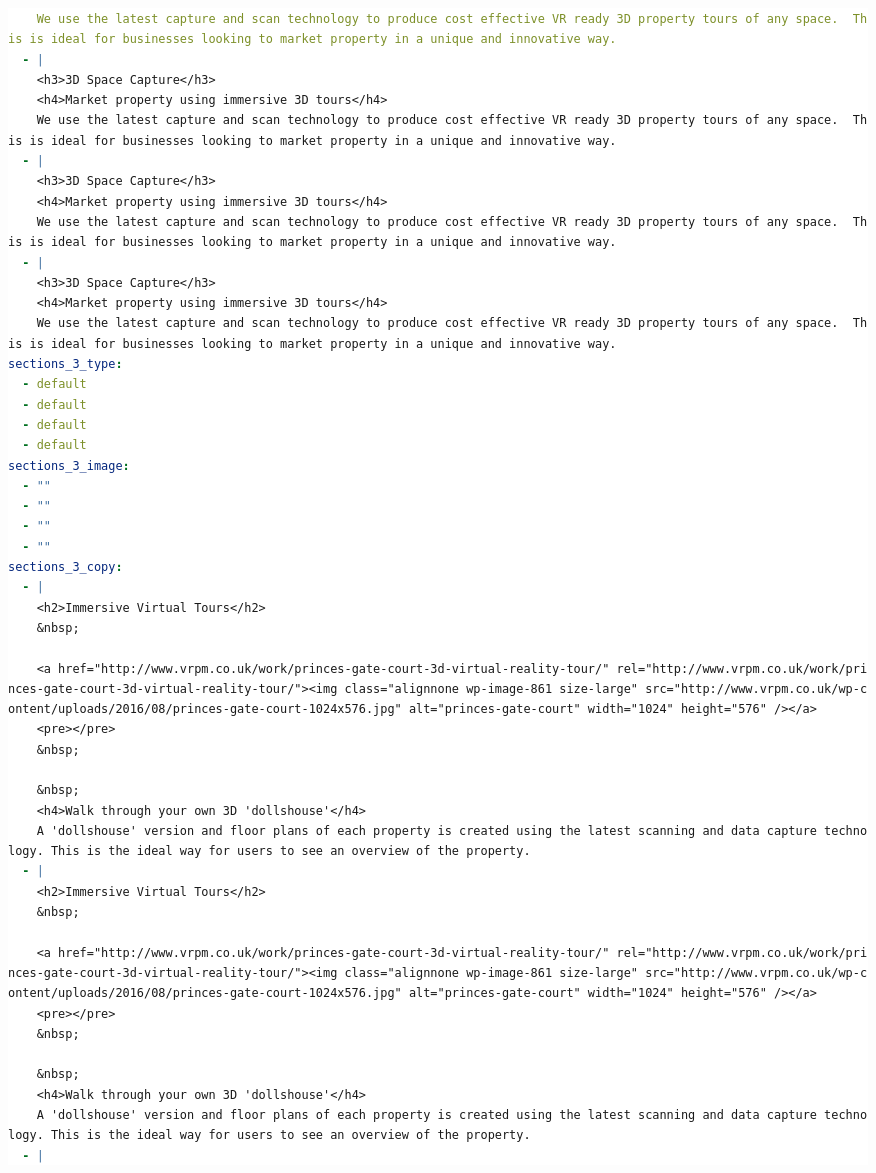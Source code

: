 ```yaml
    We use the latest capture and scan technology to produce cost effective VR ready 3D property tours of any space.  This is ideal for businesses looking to market property in a unique and innovative way.
  - |
    <h3>3D Space Capture</h3>
    <h4>Market property using immersive 3D tours</h4>
    We use the latest capture and scan technology to produce cost effective VR ready 3D property tours of any space.  This is ideal for businesses looking to market property in a unique and innovative way.
  - |
    <h3>3D Space Capture</h3>
    <h4>Market property using immersive 3D tours</h4>
    We use the latest capture and scan technology to produce cost effective VR ready 3D property tours of any space.  This is ideal for businesses looking to market property in a unique and innovative way.
  - |
    <h3>3D Space Capture</h3>
    <h4>Market property using immersive 3D tours</h4>
    We use the latest capture and scan technology to produce cost effective VR ready 3D property tours of any space.  This is ideal for businesses looking to market property in a unique and innovative way.
sections_3_type:
  - default
  - default
  - default
  - default
sections_3_image:
  - ""
  - ""
  - ""
  - ""
sections_3_copy:
  - |
    <h2>Immersive Virtual Tours</h2>
    &nbsp;
    
    <a href="http://www.vrpm.co.uk/work/princes-gate-court-3d-virtual-reality-tour/" rel="http://www.vrpm.co.uk/work/princes-gate-court-3d-virtual-reality-tour/"><img class="alignnone wp-image-861 size-large" src="http://www.vrpm.co.uk/wp-content/uploads/2016/08/princes-gate-court-1024x576.jpg" alt="princes-gate-court" width="1024" height="576" /></a>
    <pre></pre>
    &nbsp;
    
    &nbsp;
    <h4>Walk through your own 3D 'dollshouse'</h4>
    A 'dollshouse' version and floor plans of each property is created using the latest scanning and data capture technology. This is the ideal way for users to see an overview of the property.
  - |
    <h2>Immersive Virtual Tours</h2>
    &nbsp;
    
    <a href="http://www.vrpm.co.uk/work/princes-gate-court-3d-virtual-reality-tour/" rel="http://www.vrpm.co.uk/work/princes-gate-court-3d-virtual-reality-tour/"><img class="alignnone wp-image-861 size-large" src="http://www.vrpm.co.uk/wp-content/uploads/2016/08/princes-gate-court-1024x576.jpg" alt="princes-gate-court" width="1024" height="576" /></a>
    <pre></pre>
    &nbsp;
    
    &nbsp;
    <h4>Walk through your own 3D 'dollshouse'</h4>
    A 'dollshouse' version and floor plans of each property is created using the latest scanning and data capture technology. This is the ideal way for users to see an overview of the property.
  - |
```